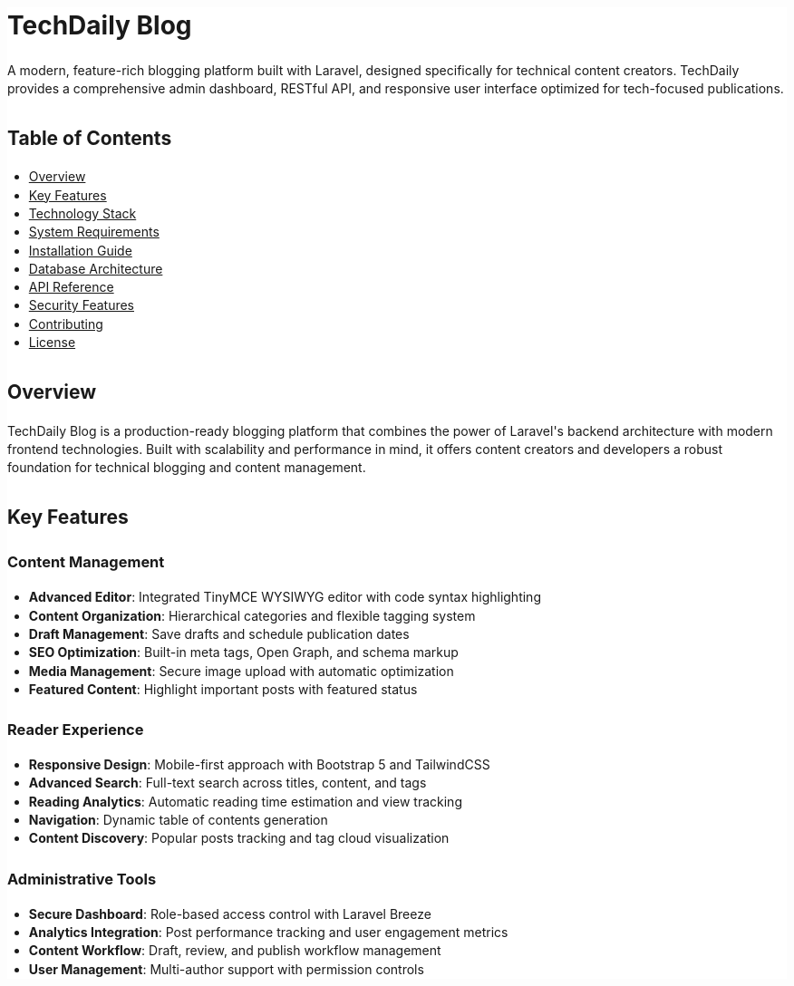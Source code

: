 # TechDaily Blog

A modern, feature-rich blogging platform built with Laravel, designed specifically for technical content creators. TechDaily provides a comprehensive admin dashboard, RESTful API, and responsive user interface optimized for tech-focused publications.

## Table of Contents

-   [Overview](#overview)
-   [Key Features](#key-features)
-   [Technology Stack](#technology-stack)
-   [System Requirements](#system-requirements)
-   [Installation Guide](#installation-guide)
-   [Database Architecture](#database-architecture)
-   [API Reference](#api-reference)
-   [Security Features](#security-features)
-   [Contributing](#contributing)
-   [License](#license)

## Overview

TechDaily Blog is a production-ready blogging platform that combines the power of Laravel's backend architecture with modern frontend technologies. Built with scalability and performance in mind, it offers content creators and developers a robust foundation for technical blogging and content management.

## Key Features

### Content Management

-   **Advanced Editor**: Integrated TinyMCE WYSIWYG editor with code syntax highlighting
-   **Content Organization**: Hierarchical categories and flexible tagging system
-   **Draft Management**: Save drafts and schedule publication dates
-   **SEO Optimization**: Built-in meta tags, Open Graph, and schema markup
-   **Media Management**: Secure image upload with automatic optimization
-   **Featured Content**: Highlight important posts with featured status

### Reader Experience

-   **Responsive Design**: Mobile-first approach with Bootstrap 5 and TailwindCSS
-   **Advanced Search**: Full-text search across titles, content, and tags
-   **Reading Analytics**: Automatic reading time estimation and view tracking
-   **Navigation**: Dynamic table of contents generation
-   **Content Discovery**: Popular posts tracking and tag cloud visualization

### Administrative Tools

-   **Secure Dashboard**: Role-based access control with Laravel Breeze
-   **Analytics Integration**: Post performance tracking and user engagement metrics
-   **Content Workflow**: Draft, review, and publish workflow management
-   **User Management**: Multi-author support with permission controls
